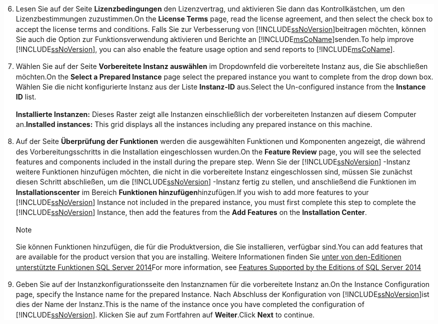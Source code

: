 6.  <span data-ttu-id="35df3-220">Lesen Sie auf der Seite **Lizenzbedingungen** den Lizenzvertrag, und aktivieren Sie dann das Kontrollkästchen, um den Lizenzbestimmungen zuzustimmen.</span><span class="sxs-lookup"><span data-stu-id="35df3-220">On the **License Terms** page, read the license agreement, and then select the check box to accept the license terms and conditions.</span></span> <span data-ttu-id="35df3-221">Falls Sie zur Verbesserung von [!INCLUDE[ssNoVersion](../../includes/ssnoversion-md.md)]beitragen möchten, können Sie auch die Option zur Funktionsverwendung aktivieren und Berichte an [!INCLUDE[msCoName](../../includes/msconame-md.md)]senden.</span><span class="sxs-lookup"><span data-stu-id="35df3-221">To help improve [!INCLUDE[ssNoVersion](../../includes/ssnoversion-md.md)], you can also enable the feature usage option and send reports to [!INCLUDE[msCoName](../../includes/msconame-md.md)].</span></span>  
  
7.  <span data-ttu-id="35df3-222">Wählen Sie auf der Seite **Vorbereitete Instanz auswählen** im Dropdownfeld die vorbereitete Instanz aus, die Sie abschließen möchten.</span><span class="sxs-lookup"><span data-stu-id="35df3-222">On the **Select a Prepared Instance** page select the prepared instance you want to complete from the drop down box.</span></span> <span data-ttu-id="35df3-223">Wählen Sie die nicht konfigurierte Instanz aus der Liste **Instanz-ID** aus.</span><span class="sxs-lookup"><span data-stu-id="35df3-223">Select the Un-configured instance from the **Instance ID** list.</span></span>  
  
     <span data-ttu-id="35df3-224">**Installierte Instanzen:** Dieses Raster zeigt alle Instanzen einschließlich der vorbereiteten Instanzen auf diesem Computer an.</span><span class="sxs-lookup"><span data-stu-id="35df3-224">**Installed instances:** This grid displays all the instances including any prepared instance on this machine.</span></span>  
  
8.  <span data-ttu-id="35df3-225">Auf der Seite **Überprüfung der Funktionen** werden die ausgewählten Funktionen und Komponenten angezeigt, die während des Vorbereitungsschritts in die Installation eingeschlossen wurden.</span><span class="sxs-lookup"><span data-stu-id="35df3-225">On the **Feature Review** page, you will see the selected features and components included in the install during the prepare step.</span></span> <span data-ttu-id="35df3-226">Wenn Sie der [!INCLUDE[ssNoVersion](../../includes/ssnoversion-md.md)] -Instanz weitere Funktionen hinzufügen möchten, die nicht in die vorbereitete Instanz eingeschlossen sind, müssen Sie zunächst diesen Schritt abschließen, um die [!INCLUDE[ssNoVersion](../../includes/ssnoversion-md.md)] -Instanz fertig zu stellen, und anschließend die Funktionen im **Installationscenter** im Bereich **Funktionen hinzufügen**hinzufügen.</span><span class="sxs-lookup"><span data-stu-id="35df3-226">If you wish to add more features to your [!INCLUDE[ssNoVersion](../../includes/ssnoversion-md.md)] Instance not included in the prepared instance, you must first complete this step to complete the [!INCLUDE[ssNoVersion](../../includes/ssnoversion-md.md)] Instance, then add the features from the **Add Features** on the **Installation Center**.</span></span>  
  
    > [!NOTE]  
    >  <span data-ttu-id="35df3-227">Sie können Funktionen hinzufügen, die für die Produktversion, die Sie installieren, verfügbar sind.</span><span class="sxs-lookup"><span data-stu-id="35df3-227">You can add features that are available for the product version that you are installing.</span></span> <span data-ttu-id="35df3-228">Weitere Informationen finden Sie [unter von den-Editionen unterstützte Funktionen SQL Server 2014](../../getting-started/features-supported-by-the-editions-of-sql-server-2014.md)</span><span class="sxs-lookup"><span data-stu-id="35df3-228">For more information, see [Features Supported by the Editions of SQL Server 2014](../../getting-started/features-supported-by-the-editions-of-sql-server-2014.md)</span></span>  
  
9. <span data-ttu-id="35df3-229">Geben Sie auf der Instanzkonfigurationsseite den Instanznamen für die vorbereitete Instanz an.</span><span class="sxs-lookup"><span data-stu-id="35df3-229">On the Instance Configuration page, specify the Instance name for the prepared Instance.</span></span> <span data-ttu-id="35df3-230">Nach Abschluss der Konfiguration von [!INCLUDE[ssNoVersion](../../includes/ssnoversion-md.md)]ist dies der Name der Instanz.</span><span class="sxs-lookup"><span data-stu-id="35df3-230">This is the name of the instance once you have completed the configuration of [!INCLUDE[ssNoVersion](../../includes/ssnoversion-md.md)].</span></span> <span data-ttu-id="35df3-231">Klicken Sie auf zum Fortfahren auf **Weiter**.</span><span class="sxs-lookup"><span data-stu-id="35df3-231">Click **Next** to continue.</span></span>  
  